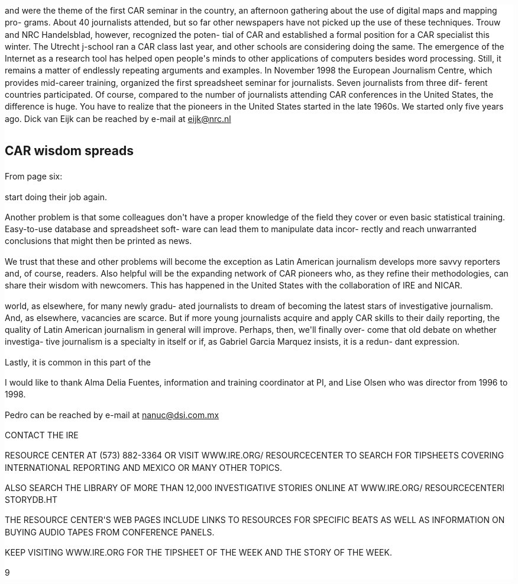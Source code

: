 and were the theme of the first CAR seminar in the country, an afternoon gathering about the use of digital maps and mapping pro- grams. About 40 journalists attended, but so far other newspapers have not picked up the use of these techniques. Trouw and NRC Handelsblad, however, recognized the poten- tial of CAR and established a formal position for a CAR specialist this winter. The Utrecht j-school ran a CAR class last year, and other schools are considering doing the same. The emergence of the Internet as a research tool has helped open people's minds to other applications of computers besides word processing. Still, it remains a matter of endlessly repeating arguments and examples. In November 1998 the European Journalism Centre, which provides mid-career training, organized the first spreadsheet seminar for journalists. Seven journalists from three dif- ferent countries participated. Of course, compared to the number of journalists attending CAR conferences in the United States, the difference is huge. You have to realize that the pioneers in the United States started in the late 1960s. We started only five years ago. Dick van Eijk can be reached by e-mail at eijk@nrc.nl 

## CAR wisdom spreads 

From page six: 

start doing their job again. 

Another problem is that some colleagues don't have a proper knowledge of the field they cover or even basic statistical training. Easy-to-use database and spreadsheet soft- ware can lead them to manipulate data incor- rectly and reach unwarranted conclusions that might then be printed as news. 

We trust that these and other problems will become the exception as Latin American journalism develops more savvy reporters and, of course, readers. Also helpful will be the expanding network of CAR pioneers who, as they refine their methodologies, can share their wisdom with newcomers. This has happened in the United States with the collaboration of IRE and NICAR. 

world, as elsewhere, for many newly gradu- ated journalists to dream of becoming the latest stars of investigative journalism. And, as elsewhere, vacancies are scarce. But if more young journalists acquire and apply CAR skills to their daily reporting, the quality of Latin American journalism in general will improve. Perhaps, then, we'll finally over- come that old debate on whether investiga- tive journalism is a specialty in itself or if, as Gabriel Garcia Marquez insists, it is a redun- dant expression. 

Lastly, it is common in this part of the 

I would like to thank Alma Delia Fuentes, information and training coordinator at PI, and Lise Olsen who was director from 1996 to 1998. 

Pedro can be reached by e-mail at nanuc@dsi.com.mx 

CONTACT THE IRE 

RESOURCE CENTER AT (573) 882-3364 OR VISIT WWW.IRE.ORG/ RESOURCECENTER TO SEARCH FOR TIPSHEETS COVERING INTERNATIONAL REPORTING AND MEXICO OR MANY OTHER TOPICS. 

ALSO SEARCH THE LIBRARY OF MORE THAN 12,000 INVESTIGATIVE STORIES ONLINE AT WWW.IRE.ORG/ RESOURCECENTERI STORYDB.HT 

THE RESOURCE CENTER'S WEB PAGES INCLUDE LINKS TO RESOURCES FOR SPECIFIC BEATS AS WELL AS INFORMATION ON BUYING AUDIO TAPES FROM CONFERENCE PANELS. 

KEEP VISITING WWW.IRE.ORG FOR THE TIPSHEET OF THE WEEK AND THE STORY OF THE WEEK. 

9
